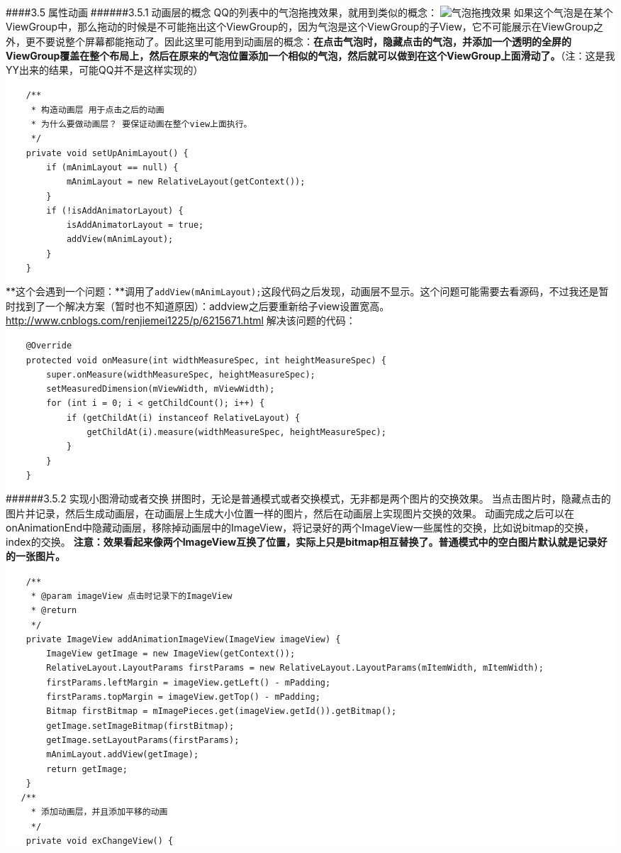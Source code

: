 ####3.5 属性动画
######3.5.1 动画层的概念
QQ的列表中的气泡拖拽效果，就用到类似的概念：
![气泡拖拽效果](http://upload-images.jianshu.io/upload_images/1930161-fec4c4277ded1194.png?imageMogr2/auto-orient/strip%7CimageView2/2/w/1240)
如果这个气泡是在某个ViewGroup中，那么拖动的时候是不可能拖出这个ViewGroup的，因为气泡是这个ViewGroup的子View，它不可能展示在ViewGroup之外，更不要说整个屏幕都能拖动了。因此这里可能用到动画层的概念：**在点击气泡时，隐藏点击的气泡，并添加一个透明的全屏的ViewGroup覆盖在整个布局上，然后在原来的气泡位置添加一个相似的气泡，然后就可以做到在这个ViewGroup上面滑动了。**（注：这是我YY出来的结果，可能QQ并不是这样实现的）
```
    /**
     * 构造动画层 用于点击之后的动画
     * 为什么要做动画层？ 要保证动画在整个view上面执行。
     */
    private void setUpAnimLayout() {
        if (mAnimLayout == null) {
            mAnimLayout = new RelativeLayout(getContext());
        }
        if (!isAddAnimatorLayout) {
            isAddAnimatorLayout = true;
            addView(mAnimLayout);
        }
    }
```
**这个会遇到一个问题：**调用了```addView(mAnimLayout);```这段代码之后发现，动画层不显示。这个问题可能需要去看源码，不过我还是暂时找到了一个解决方案（暂时也不知道原因）：addview之后要重新给子view设置宽高。http://www.cnblogs.com/renjiemei1225/p/6215671.html
解决该问题的代码：
```
    @Override
    protected void onMeasure(int widthMeasureSpec, int heightMeasureSpec) {
        super.onMeasure(widthMeasureSpec, heightMeasureSpec);
        setMeasuredDimension(mViewWidth, mViewWidth);
        for (int i = 0; i < getChildCount(); i++) {
            if (getChildAt(i) instanceof RelativeLayout) {
                getChildAt(i).measure(widthMeasureSpec, heightMeasureSpec);
            }
        }
    }
```
######3.5.2 实现小图滑动或者交换
拼图时，无论是普通模式或者交换模式，无非都是两个图片的交换效果。
当点击图片时，隐藏点击的图片并记录，然后生成动画层，在动画层上生成大小位置一样的图片，然后在动画层上实现图片交换的效果。
动画完成之后可以在onAnimationEnd中隐藏动画层，移除掉动画层中的ImageView，将记录好的两个ImageView一些属性的交换，比如说bitmap的交换，index的交换。
**注意：效果看起来像两个ImageView互换了位置，实际上只是bitmap相互替换了。普通模式中的空白图片默认就是记录好的一张图片。**
```
    /**
     * @param imageView 点击时记录下的ImageView
     * @return
     */
    private ImageView addAnimationImageView(ImageView imageView) {
        ImageView getImage = new ImageView(getContext());
        RelativeLayout.LayoutParams firstParams = new RelativeLayout.LayoutParams(mItemWidth, mItemWidth);
        firstParams.leftMargin = imageView.getLeft() - mPadding;
        firstParams.topMargin = imageView.getTop() - mPadding;
        Bitmap firstBitmap = mImagePieces.get(imageView.getId()).getBitmap();
        getImage.setImageBitmap(firstBitmap);
        getImage.setLayoutParams(firstParams);
        mAnimLayout.addView(getImage);
        return getImage;
    }
   /**
     * 添加动画层，并且添加平移的动画
     */
    private void exChangeView() {

```